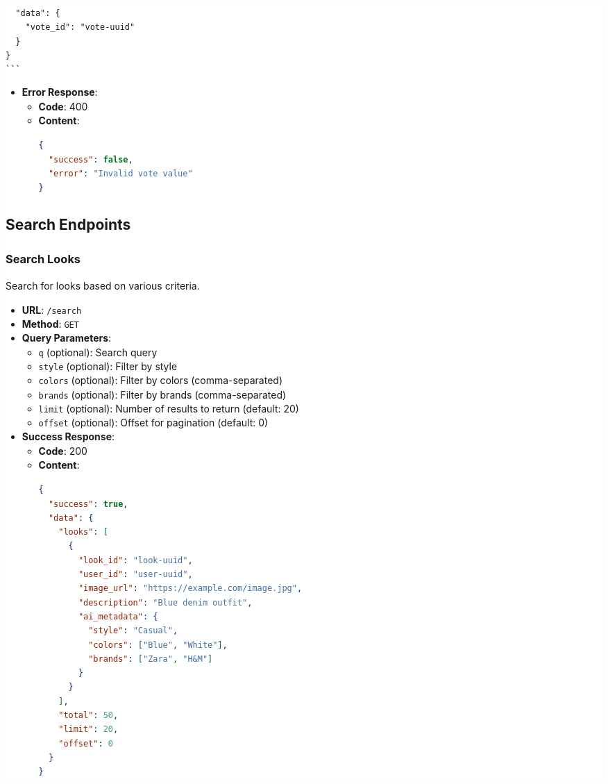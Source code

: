       "data": {
        "vote_id": "vote-uuid"
      }
    }
    ```
- **Error Response**:
  - **Code**: 400
  - **Content**:
    ```json
    {
      "success": false,
      "error": "Invalid vote value"
    }
    ```

## Search Endpoints

### Search Looks

Search for looks based on various criteria.

- **URL**: `/search`
- **Method**: `GET`
- **Query Parameters**:
  - `q` (optional): Search query
  - `style` (optional): Filter by style
  - `colors` (optional): Filter by colors (comma-separated)
  - `brands` (optional): Filter by brands (comma-separated)
  - `limit` (optional): Number of results to return (default: 20)
  - `offset` (optional): Offset for pagination (default: 0)
- **Success Response**:
  - **Code**: 200
  - **Content**:
    ```json
    {
      "success": true,
      "data": {
        "looks": [
          {
            "look_id": "look-uuid",
            "user_id": "user-uuid",
            "image_url": "https://example.com/image.jpg",
            "description": "Blue denim outfit",
            "ai_metadata": {
              "style": "Casual",
              "colors": ["Blue", "White"],
              "brands": ["Zara", "H&M"]
            }
          }
        ],
        "total": 50,
        "limit": 20,
        "offset": 0
      }
    }
    ```
